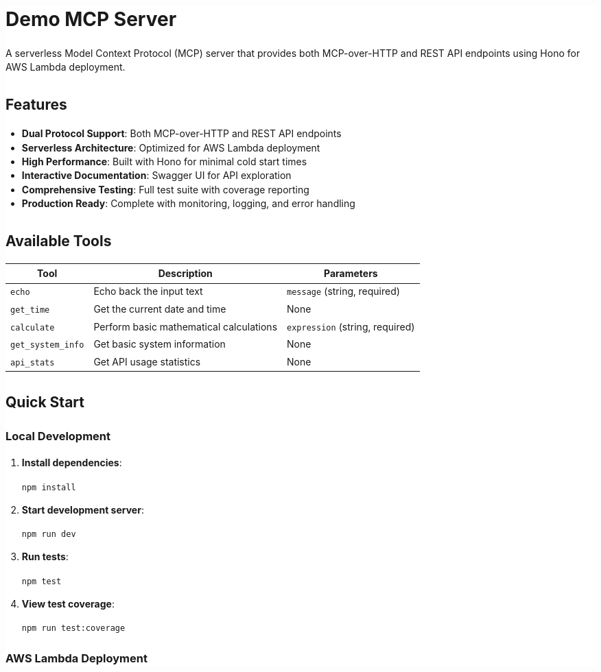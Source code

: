 # Demo MCP Server

A serverless Model Context Protocol (MCP) server that provides both MCP-over-HTTP and REST API endpoints using Hono for AWS Lambda deployment.

## Features

- **Dual Protocol Support**: Both MCP-over-HTTP and REST API endpoints
- **Serverless Architecture**: Optimized for AWS Lambda deployment
- **High Performance**: Built with Hono for minimal cold start times
- **Interactive Documentation**: Swagger UI for API exploration
- **Comprehensive Testing**: Full test suite with coverage reporting
- **Production Ready**: Complete with monitoring, logging, and error handling

## Available Tools

| Tool | Description | Parameters |
|------|-------------|------------|
| `echo` | Echo back the input text | `message` (string, required) |
| `get_time` | Get the current date and time | None |
| `calculate` | Perform basic mathematical calculations | `expression` (string, required) |
| `get_system_info` | Get basic system information | None |
| `api_stats` | Get API usage statistics | None |

## Quick Start

### Local Development

1. **Install dependencies**:
   ```bash
   npm install
   ```

2. **Start development server**:
   ```bash
   npm run dev
   ```

3. **Run tests**:
   ```bash
   npm test
   ```

4. **View test coverage**:
   ```bash
   npm run test:coverage
   ```

### AWS Lambda Deployment
